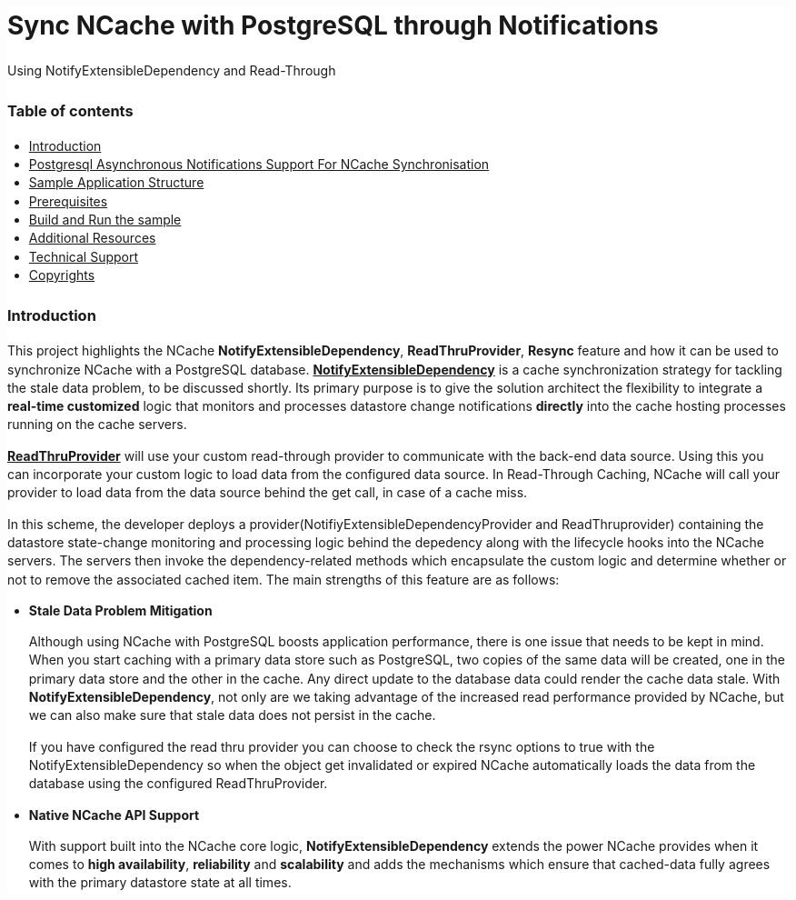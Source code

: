 # Sync NCache with PostgreSQL through Notifications
Using NotifyExtensibleDependency and Read-Through

### Table of contents

* [Introduction](#introduction)
* [Postgresql Asynchronous Notifications Support For NCache Synchronisation](#postgresql-asynchronous-notifications-support-for-ncache-synchronisation)
* [Sample Application Structure](#sample-application-structure)
* [Prerequisites](#prerequisites)
* [Build and Run the sample](#build-and-run-the-sample)
* [Additional Resources](#additional-resources)
* [Technical Support](#technical-support)
* [Copyrights](#copyrights)

### Introduction

This project highlights the NCache **NotifyExtensibleDependency**, **ReadThruProvider**, **Resync** feature and how it can be used to synchronize NCache with a PostgreSQL database. [**NotifyExtensibleDependency**](https://www.alachisoft.com/resources/docs/ncache/prog-guide/notification-extensible-dependency.html) is a cache synchronization strategy for tackling the stale data problem, to be discussed shortly. Its primary purpose is to give the solution architect the flexibility to integrate a **real-time customized** logic that monitors and processes datastore change notifications **directly** into the cache hosting processes running on the cache servers.

[**ReadThruProvider**](https://www.alachisoft.com/resources/docs/ncache/prog-guide/configure-read-through-provider.html) will use your custom read-through provider to communicate with the back-end data source. Using this you can incorporate your custom logic to load data from the configured data source. In Read-Through Caching, NCache will call your provider to load data from the data source behind the get call, in case of a cache miss.

In this scheme, the developer deploys a provider(NotifiyExtensibleDependencyProvider and ReadThruprovider) containing the datastore state-change monitoring and processing logic behind the depedency along with the lifecycle hooks into the NCache servers. The servers then invoke the dependency-related methods which encapsulate the custom logic and determine whether or not to remove the associated cached item. The main strengths of this feature are as follows:	

- **Stale Data Problem Mitigation**

  Although using NCache with PostgreSQL boosts application performance, there is one issue that needs to be kept in mind. When you start caching with a primary data store such as PostgreSQL, two copies of the same data will be created, one in the primary data store and the other in the cache. Any direct update to the database data could render the cache data stale. With **NotifyExtensibleDependency**, not only are we taking advantage of the increased read performance provided by NCache, but we can also make sure that stale data does not persist in the cache.

  If you have configured the read thru provider you can choose to check the rsync options to true with the NotifyExtensibleDependency so when the object get invalidated or expired NCache automatically loads the data from the database using the configured ReadThruProvider.

- **Native NCache API Support**

  With support built into the NCache core logic, **NotifyExtensibleDependency** extends the power NCache provides when it comes to **high availability**, **reliability** and **scalability** and adds the mechanisms which ensure that cached-data fully agrees with the primary datastore state at all times.
